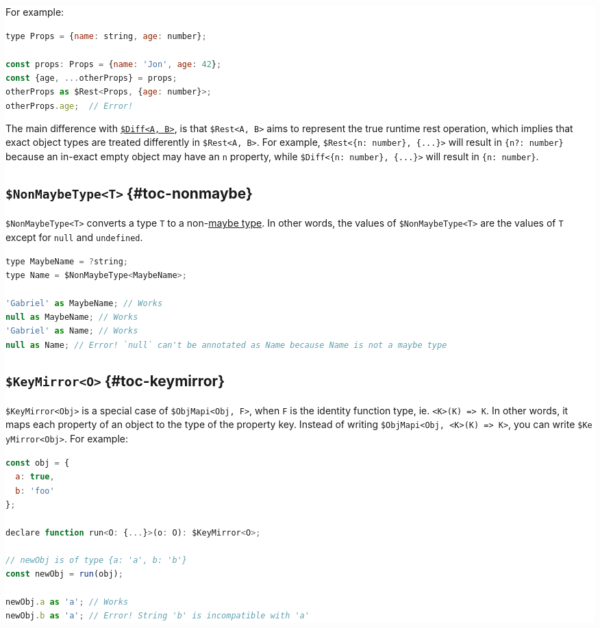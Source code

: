 For example:

```js flow-check
type Props = {name: string, age: number};

const props: Props = {name: 'Jon', age: 42};
const {age, ...otherProps} = props;
otherProps as $Rest<Props, {age: number}>;
otherProps.age;  // Error!
```

The main difference with [`$Diff<A, B>`](#toc-diff), is that `$Rest<A, B>` aims to represent the true runtime rest operation,
which implies that exact object types are treated differently in `$Rest<A, B>`.
For example, `$Rest<{n: number}, {...}>` will result in `{n?: number}` because an in-exact empty object may have an `n` property,
while `$Diff<{n: number}, {...}>` will result in `{n: number}`.

## `$NonMaybeType<T>` {#toc-nonmaybe}

`$NonMaybeType<T>` converts a type `T` to a non-[maybe type](../maybe).
In other words, the values of `$NonMaybeType<T>` are the values of `T` except for `null` and `undefined`.

```js flow-check
type MaybeName = ?string;
type Name = $NonMaybeType<MaybeName>;

'Gabriel' as MaybeName; // Works
null as MaybeName; // Works
'Gabriel' as Name; // Works
null as Name; // Error! `null` can't be annotated as Name because Name is not a maybe type
```

## `$KeyMirror<O>` {#toc-keymirror}

`$KeyMirror<Obj>` is a special case of `$ObjMapi<Obj, F>`, when `F` is the identity
function type, ie. `<K>(K) => K`. In other words, it maps each property of an object
to the type of the property key. Instead of writing `$ObjMapi<Obj, <K>(K) => K>`,
you can write `$KeyMirror<Obj>`. For example:
```js flow-check
const obj = {
  a: true,
  b: 'foo'
};

declare function run<O: {...}>(o: O): $KeyMirror<O>;

// newObj is of type {a: 'a', b: 'b'}
const newObj = run(obj);

newObj.a as 'a'; // Works
newObj.b as 'a'; // Error! String 'b' is incompatible with 'a'
```
